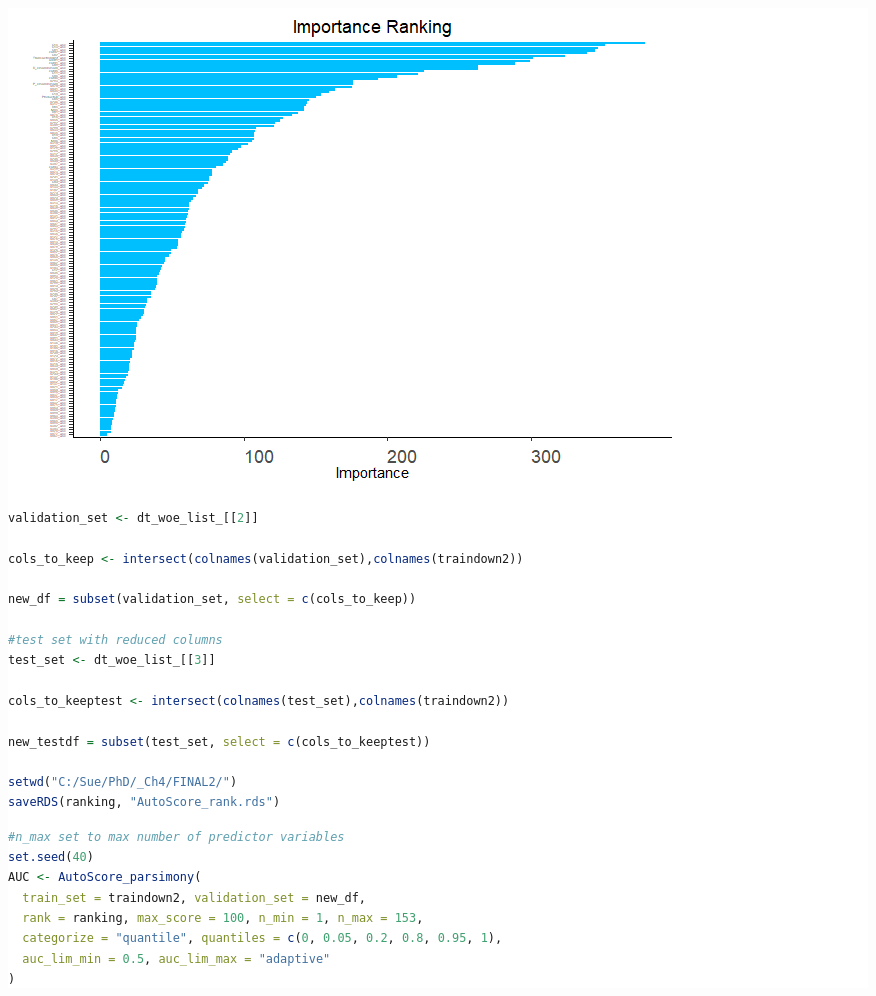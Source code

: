 ![](parsimony_files/figure-gfm/AutoScore-1.png)

``` r
validation_set <- dt_woe_list_[[2]]

cols_to_keep <- intersect(colnames(validation_set),colnames(traindown2))

new_df = subset(validation_set, select = c(cols_to_keep))

#test set with reduced columns
test_set <- dt_woe_list_[[3]]

cols_to_keeptest <- intersect(colnames(test_set),colnames(traindown2))

new_testdf = subset(test_set, select = c(cols_to_keeptest))

setwd("C:/Sue/PhD/_Ch4/FINAL2/")
saveRDS(ranking, "AutoScore_rank.rds")
```

``` r
#n_max set to max number of predictor variables
set.seed(40)
AUC <- AutoScore_parsimony(
  train_set = traindown2, validation_set = new_df,
  rank = ranking, max_score = 100, n_min = 1, n_max = 153,
  categorize = "quantile", quantiles = c(0, 0.05, 0.2, 0.8, 0.95, 1),
  auc_lim_min = 0.5, auc_lim_max = "adaptive"
)
```

